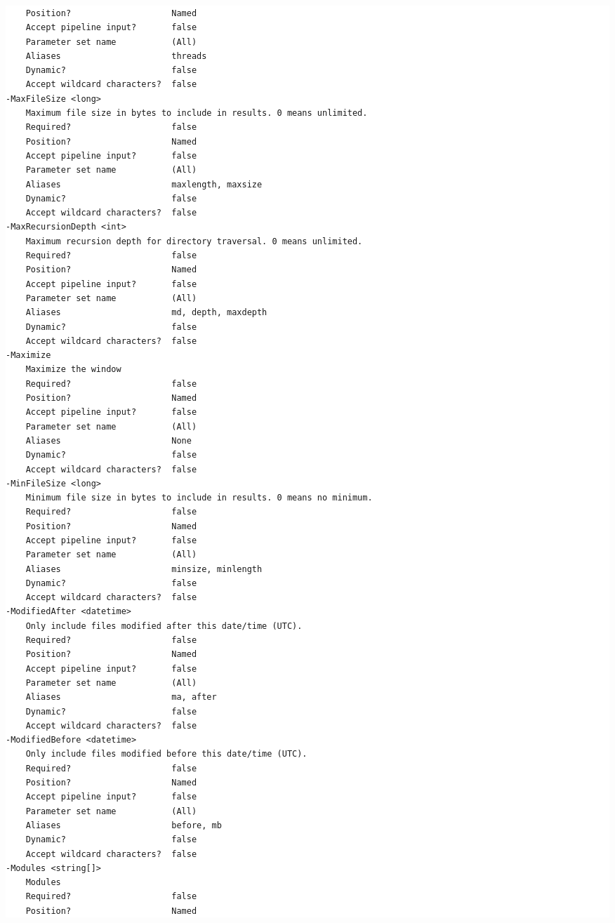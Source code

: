         Position?                    Named  
        Accept pipeline input?       false  
        Parameter set name           (All)  
        Aliases                      threads  
        Dynamic?                     false  
        Accept wildcard characters?  false  
    -MaxFileSize <long>  
        Maximum file size in bytes to include in results. 0 means unlimited.  
        Required?                    false  
        Position?                    Named  
        Accept pipeline input?       false  
        Parameter set name           (All)  
        Aliases                      maxlength, maxsize  
        Dynamic?                     false  
        Accept wildcard characters?  false  
    -MaxRecursionDepth <int>  
        Maximum recursion depth for directory traversal. 0 means unlimited.  
        Required?                    false  
        Position?                    Named  
        Accept pipeline input?       false  
        Parameter set name           (All)  
        Aliases                      md, depth, maxdepth  
        Dynamic?                     false  
        Accept wildcard characters?  false  
    -Maximize  
        Maximize the window  
        Required?                    false  
        Position?                    Named  
        Accept pipeline input?       false  
        Parameter set name           (All)  
        Aliases                      None  
        Dynamic?                     false  
        Accept wildcard characters?  false  
    -MinFileSize <long>  
        Minimum file size in bytes to include in results. 0 means no minimum.  
        Required?                    false  
        Position?                    Named  
        Accept pipeline input?       false  
        Parameter set name           (All)  
        Aliases                      minsize, minlength  
        Dynamic?                     false  
        Accept wildcard characters?  false  
    -ModifiedAfter <datetime>  
        Only include files modified after this date/time (UTC).  
        Required?                    false  
        Position?                    Named  
        Accept pipeline input?       false  
        Parameter set name           (All)  
        Aliases                      ma, after  
        Dynamic?                     false  
        Accept wildcard characters?  false  
    -ModifiedBefore <datetime>  
        Only include files modified before this date/time (UTC).  
        Required?                    false  
        Position?                    Named  
        Accept pipeline input?       false  
        Parameter set name           (All)  
        Aliases                      before, mb  
        Dynamic?                     false  
        Accept wildcard characters?  false  
    -Modules <string[]>  
        Modules  
        Required?                    false  
        Position?                    Named  